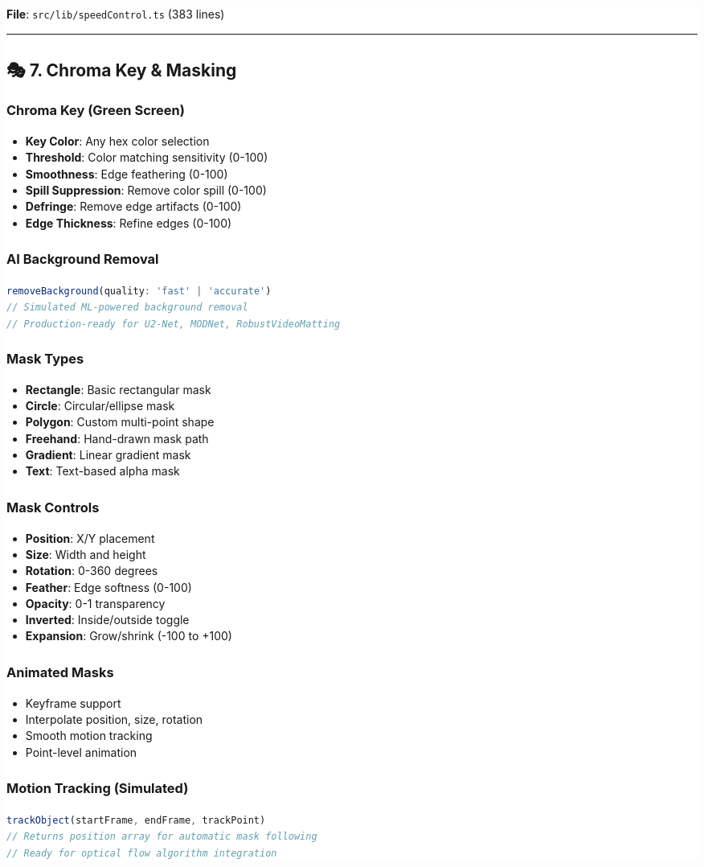 **File**: `src/lib/speedControl.ts` (383 lines)

---

## 🎭 **7. Chroma Key & Masking**

### Chroma Key (Green Screen)
- **Key Color**: Any hex color selection
- **Threshold**: Color matching sensitivity (0-100)
- **Smoothness**: Edge feathering (0-100)
- **Spill Suppression**: Remove color spill (0-100)
- **Defringe**: Remove edge artifacts (0-100)
- **Edge Thickness**: Refine edges (0-100)

### AI Background Removal
```typescript
removeBackground(quality: 'fast' | 'accurate')
// Simulated ML-powered background removal
// Production-ready for U2-Net, MODNet, RobustVideoMatting
```

### Mask Types
- **Rectangle**: Basic rectangular mask
- **Circle**: Circular/ellipse mask
- **Polygon**: Custom multi-point shape
- **Freehand**: Hand-drawn mask path
- **Gradient**: Linear gradient mask
- **Text**: Text-based alpha mask

### Mask Controls
- **Position**: X/Y placement
- **Size**: Width and height
- **Rotation**: 0-360 degrees
- **Feather**: Edge softness (0-100)
- **Opacity**: 0-1 transparency
- **Inverted**: Inside/outside toggle
- **Expansion**: Grow/shrink (-100 to +100)

### Animated Masks
- Keyframe support
- Interpolate position, size, rotation
- Smooth motion tracking
- Point-level animation

### Motion Tracking (Simulated)
```typescript
trackObject(startFrame, endFrame, trackPoint)
// Returns position array for automatic mask following
// Ready for optical flow algorithm integration
```
